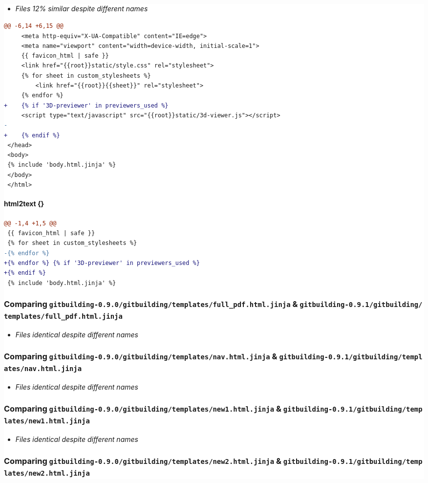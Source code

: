  * *Files 12% similar despite different names*

```diff
@@ -6,14 +6,15 @@
     <meta http-equiv="X-UA-Compatible" content="IE=edge">
     <meta name="viewport" content="width=device-width, initial-scale=1">
     {{ favicon_html | safe }}
     <link href="{{root}}static/style.css" rel="stylesheet">
     {% for sheet in custom_stylesheets %}
         <link href="{{root}}{{sheet}}" rel="stylesheet">
     {% endfor %}
+    {% if '3D-previewer' in previewers_used %}
     <script type="text/javascript" src="{{root}}static/3d-viewer.js"></script>
-    
+    {% endif %}
 </head>
 <body>
 {% include 'body.html.jinja' %}
 </body>
 </html>
```

#### html2text {}

```diff
@@ -1,4 +1,5 @@
 {{ favicon_html | safe }}
 {% for sheet in custom_stylesheets %}
-{% endfor %}
+{% endfor %} {% if '3D-previewer' in previewers_used %}
+{% endif %}
 {% include 'body.html.jinja' %}
```

### Comparing `gitbuilding-0.9.0/gitbuilding/templates/full_pdf.html.jinja` & `gitbuilding-0.9.1/gitbuilding/templates/full_pdf.html.jinja`

 * *Files identical despite different names*

### Comparing `gitbuilding-0.9.0/gitbuilding/templates/nav.html.jinja` & `gitbuilding-0.9.1/gitbuilding/templates/nav.html.jinja`

 * *Files identical despite different names*

### Comparing `gitbuilding-0.9.0/gitbuilding/templates/new1.html.jinja` & `gitbuilding-0.9.1/gitbuilding/templates/new1.html.jinja`

 * *Files identical despite different names*

### Comparing `gitbuilding-0.9.0/gitbuilding/templates/new2.html.jinja` & `gitbuilding-0.9.1/gitbuilding/templates/new2.html.jinja`
